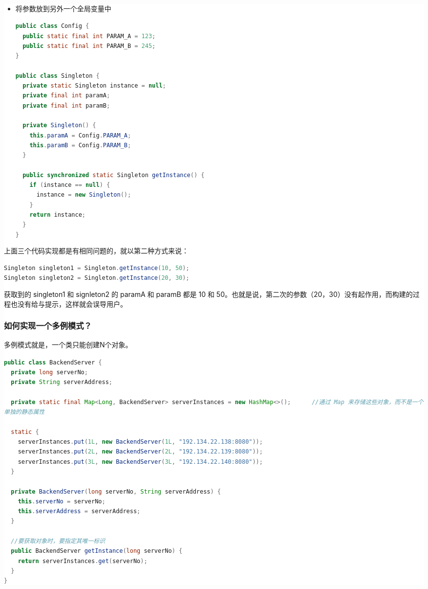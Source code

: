 - 将参数放到另外一个全局变量中

  ~~~java
  public class Config {
    public static final int PARAM_A = 123;
    public static final int PARAM_B = 245;
  }
  
  public class Singleton {
    private static Singleton instance = null;
    private final int paramA;
    private final int paramB;
  
    private Singleton() {
      this.paramA = Config.PARAM_A;
      this.paramB = Config.PARAM_B;
    }
  
    public synchronized static Singleton getInstance() {
      if (instance == null) {
        instance = new Singleton();
      }
      return instance;
    }
  }
  ~~~



上面三个代码实现都是有相同问题的，就以第二种方式来说：

~~~java
Singleton singleton1 = Singleton.getInstance(10, 50);
Singleton singleton2 = Singleton.getInstance(20, 30);
~~~

获取到的 singleton1 和 signleton2 的 paramA 和 paramB 都是 10 和 50。也就是说，第二次的参数（20，30）没有起作用，而构建的过程也没有给与提示，这样就会误导用户。

### 如何实现一个多例模式？

多例模式就是，一个类只能创建N个对象。



~~~java
public class BackendServer {
  private long serverNo;
  private String serverAddress;
    
  private static final Map<Long, BackendServer> serverInstances = new HashMap<>();		//通过 Map 来存储这些对象，而不是一个单独的静态属性

  static {
    serverInstances.put(1L, new BackendServer(1L, "192.134.22.138:8080"));
    serverInstances.put(2L, new BackendServer(2L, "192.134.22.139:8080"));
    serverInstances.put(3L, new BackendServer(3L, "192.134.22.140:8080"));
  }

  private BackendServer(long serverNo, String serverAddress) {
    this.serverNo = serverNo;
    this.serverAddress = serverAddress;
  }

  //要获取对象时，要指定其唯一标识
  public BackendServer getInstance(long serverNo) {
    return serverInstances.get(serverNo);
  }
}
~~~